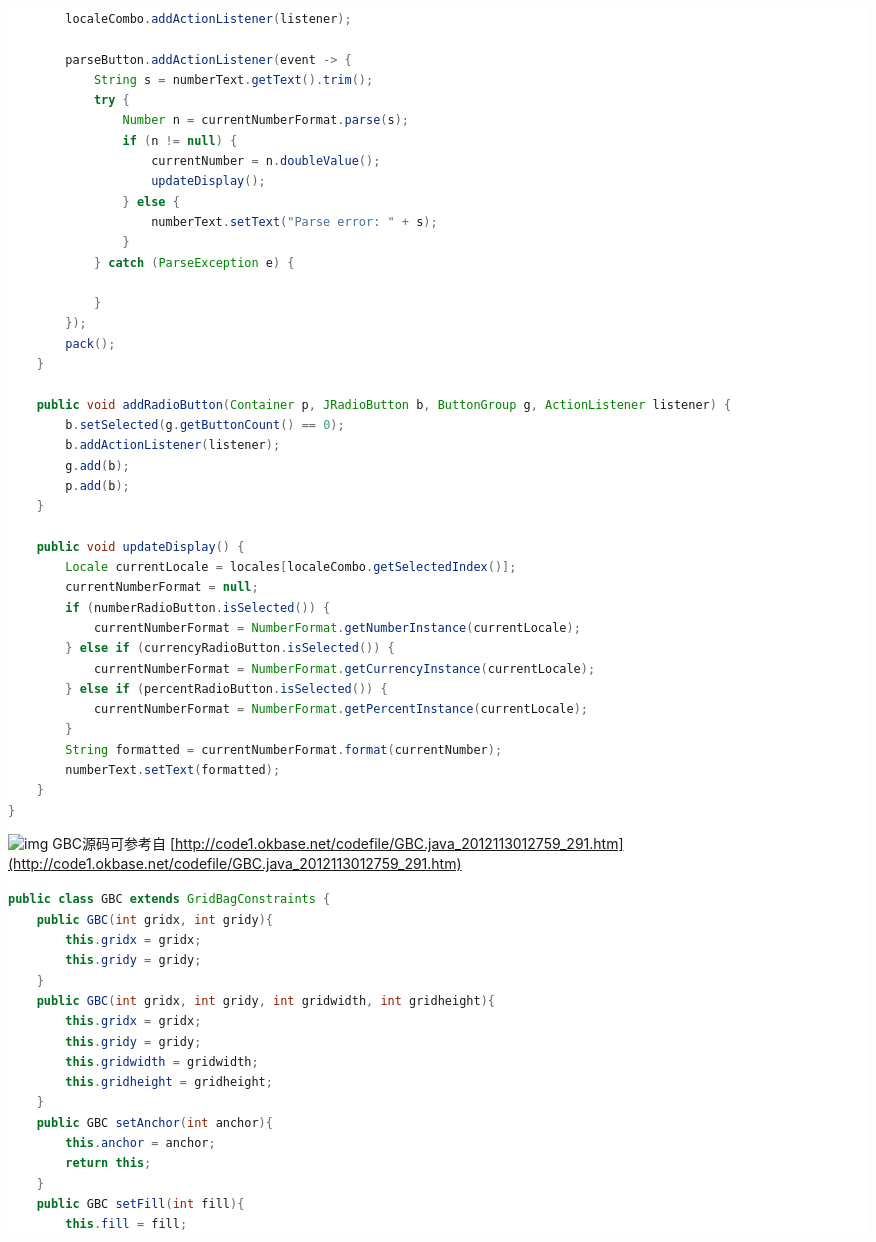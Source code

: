 ```java
        localeCombo.addActionListener(listener);

        parseButton.addActionListener(event -> {
            String s = numberText.getText().trim();
            try {
                Number n = currentNumberFormat.parse(s);
                if (n != null) {
                    currentNumber = n.doubleValue();
                    updateDisplay();
                } else {
                    numberText.setText("Parse error: " + s);
                }
            } catch (ParseException e) {

            }
        });
        pack();
    }

    public void addRadioButton(Container p, JRadioButton b, ButtonGroup g, ActionListener listener) {
        b.setSelected(g.getButtonCount() == 0);
        b.addActionListener(listener);
        g.add(b);
        p.add(b);
    }

    public void updateDisplay() {
        Locale currentLocale = locales[localeCombo.getSelectedIndex()];
        currentNumberFormat = null;
        if (numberRadioButton.isSelected()) {
            currentNumberFormat = NumberFormat.getNumberInstance(currentLocale);
        } else if (currencyRadioButton.isSelected()) {
            currentNumberFormat = NumberFormat.getCurrencyInstance(currentLocale);
        } else if (percentRadioButton.isSelected()) {
            currentNumberFormat = NumberFormat.getPercentInstance(currentLocale);
        }
        String formatted = currentNumberFormat.format(currentNumber);
        numberText.setText(formatted);
    }
}
```


![img](https://img-blog.csdnimg.cn/20200103165904335.png) GBC源码可参考自 [http://code1.okbase.net/codefile/GBC.java_2012113012759_291.htm](http://code1.okbase.net/codefile/GBC.java_2012113012759_291.htm)

```java
public class GBC extends GridBagConstraints {
    public GBC(int gridx, int gridy){
        this.gridx = gridx;
        this.gridy = gridy;
    }
    public GBC(int gridx, int gridy, int gridwidth, int gridheight){
        this.gridx = gridx;
        this.gridy = gridy;
        this.gridwidth = gridwidth;
        this.gridheight = gridheight;
    }
    public GBC setAnchor(int anchor){
        this.anchor = anchor;
        return this;
    }
    public GBC setFill(int fill){
        this.fill = fill;
```